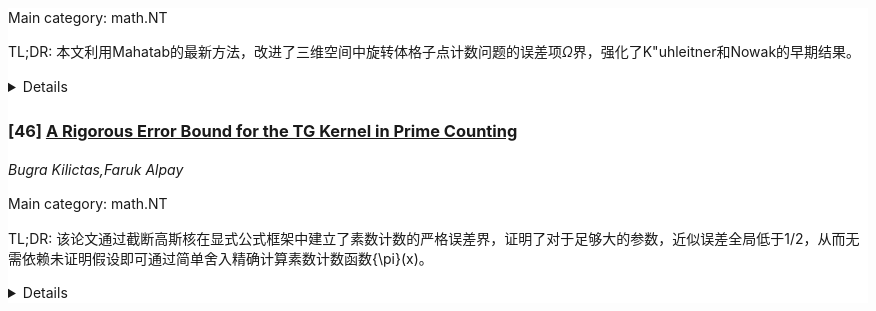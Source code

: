 Main category: math.NT

TL;DR: 本文利用Mahatab的最新方法，改进了三维空间中旋转体格子点计数问题的误差项$\Omega$界，强化了K\"uhleitner和Nowak的早期结果。


<details><summary>Details</summary></details>


### [46] [A Rigorous Error Bound for the TG Kernel in Prime Counting](https://arxiv.org/abs/2506.22634)
*Bugra Kilictas,Faruk Alpay*

Main category: math.NT

TL;DR: 该论文通过截断高斯核在显式公式框架中建立了素数计数的严格误差界，证明了对于足够大的参数，近似误差全局低于1/2，从而无需依赖未证明假设即可通过简单舍入精确计算素数计数函数{\pi}(x)。


<details>
  <summary>Details</summary>
Motivation: 研究旨在将经典解析数论技术与现代计算视角结合，开发实用算法解决以往被视为纯理论的问题，特别是在天文尺度上可靠地进行素数计数计算。

Method: 采用具有紧支撑的高斯类测试函数构造截断高斯核，通过泰勒余项分析实现显式尾部截断边界（呈现指数衰减），利用无条件密度估计控制零和截断误差，并严格处理平凡零点贡献。所有常数均显式给出以确保可验证性。

Result: 对于具有10^8位十进制数字的x，仅需约1200个非平凡zeta零点即可在秒级时间内达到误差界，比经典方法有显著提升。该方法支持基于FFT的3.3亿比特数运算，为破纪录的素数计算提供可能。

Conclusion: 该工作通过严格误差分析将解析数论与实际计算连接起来，展示了优化核设计与平滑参数{\alpha}和截断高度相互作用对素数分布的深层意义，为计算数论研究开辟了新途径。

Abstract: We establish rigorous error bounds for prime counting using a truncated
Gaussian (TG) kernel in the explicit formula framework. Our main theorem proves
that the approximation error remains globally below 1/2 for all sufficiently
